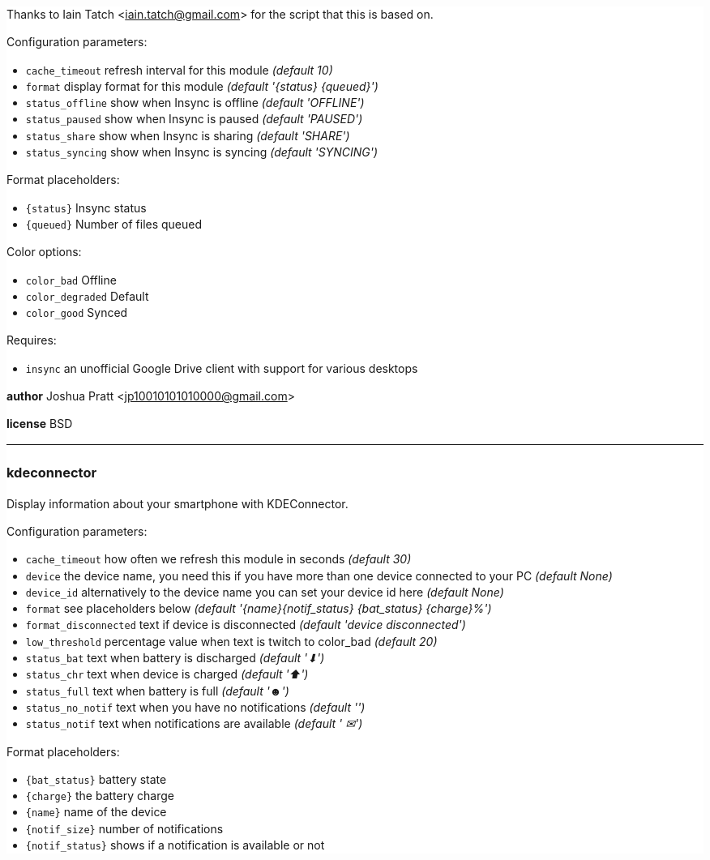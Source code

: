 Thanks to Iain Tatch &lt;iain.tatch@gmail.com&gt; for the script that this is based on.

Configuration parameters:
  - `cache_timeout` refresh interval for this module *(default 10)*
  - `format` display format for this module *(default '{status} {queued}')*
  - `status_offline` show when Insync is offline *(default 'OFFLINE')*
  - `status_paused` show when Insync is paused *(default 'PAUSED')*
  - `status_share` show when Insync is sharing *(default 'SHARE')*
  - `status_syncing` show when Insync is syncing *(default 'SYNCING')*

Format placeholders:
  - `{status}` Insync status
  - `{queued}` Number of files queued

Color options:
  - `color_bad` Offline
  - `color_degraded` Default
  - `color_good` Synced

Requires:
  - `insync` an unofficial Google Drive client with support for various desktops

**author** Joshua Pratt &lt;jp10010101010000@gmail.com&gt;

**license** BSD

---

### <a name="kdeconnector"></a>kdeconnector

Display information about your smartphone with KDEConnector.

Configuration parameters:
  - `cache_timeout` how often we refresh this module in seconds *(default 30)*
  - `device` the device name, you need this if you have more than one device
    connected to your PC *(default None)*
  - `device_id` alternatively to the device name you can set your device id here
    *(default None)*
  - `format` see placeholders below
    *(default '{name}{notif_status} {bat_status} {charge}%')*
  - `format_disconnected` text if device is disconnected
    *(default 'device disconnected')*
  - `low_threshold` percentage value when text is twitch to color_bad
    *(default 20)*
  - `status_bat` text when battery is discharged *(default '⬇')*
  - `status_chr` text when device is charged *(default '⬆')*
  - `status_full` text when battery is full *(default '☻')*
  - `status_no_notif` text when you have no notifications *(default '')*
  - `status_notif` text when notifications are available *(default ' ✉')*

Format placeholders:
  - `{bat_status}` battery state
  - `{charge}` the battery charge
  - `{name}` name of the device
  - `{notif_size}` number of notifications
  - `{notif_status}` shows if a notification is available or not
